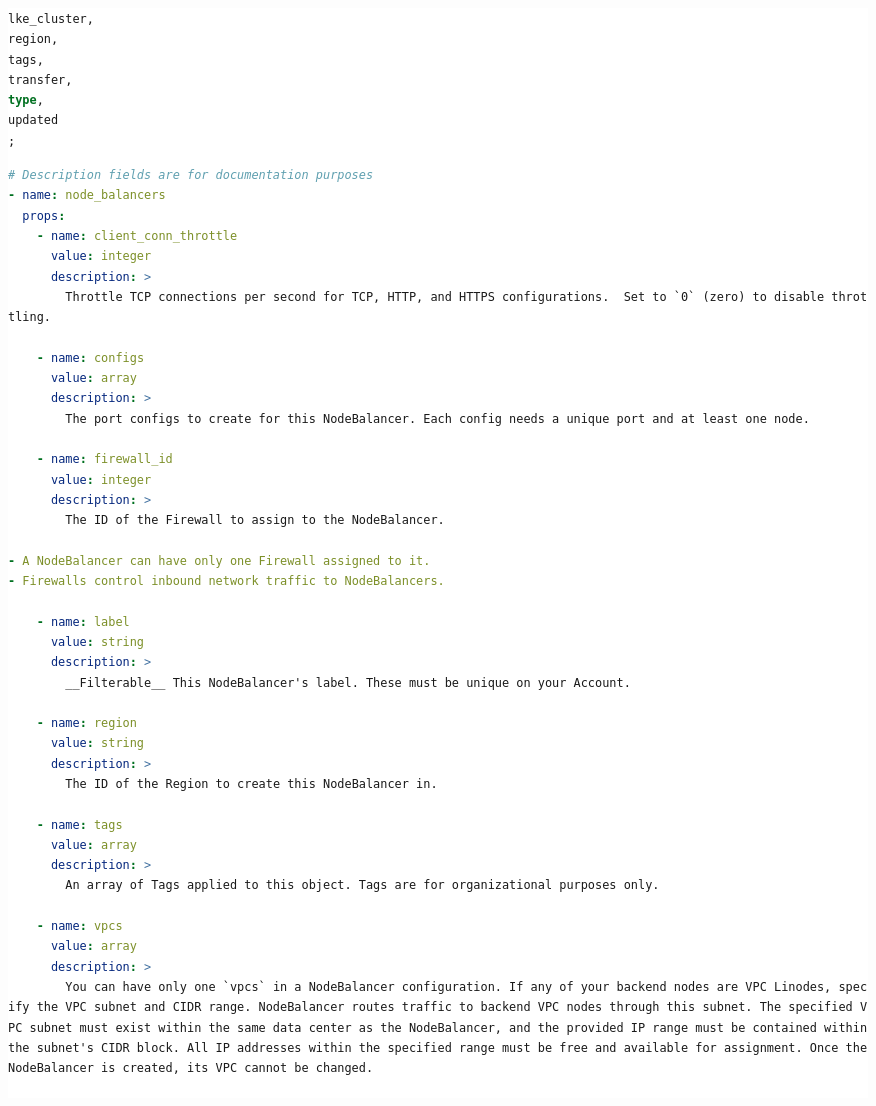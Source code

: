 ```sql
lke_cluster,
region,
tags,
transfer,
type,
updated
;
```
</TabItem>
<TabItem value="manifest">

```yaml
# Description fields are for documentation purposes
- name: node_balancers
  props:
    - name: client_conn_throttle
      value: integer
      description: >
        Throttle TCP connections per second for TCP, HTTP, and HTTPS configurations.  Set to `0` (zero) to disable throttling.
        
    - name: configs
      value: array
      description: >
        The port configs to create for this NodeBalancer. Each config needs a unique port and at least one node.
        
    - name: firewall_id
      value: integer
      description: >
        The ID of the Firewall to assign to the NodeBalancer.

- A NodeBalancer can have only one Firewall assigned to it.
- Firewalls control inbound network traffic to NodeBalancers.
        
    - name: label
      value: string
      description: >
        __Filterable__ This NodeBalancer's label. These must be unique on your Account.
        
    - name: region
      value: string
      description: >
        The ID of the Region to create this NodeBalancer in.
        
    - name: tags
      value: array
      description: >
        An array of Tags applied to this object. Tags are for organizational purposes only.
        
    - name: vpcs
      value: array
      description: >
        You can have only one `vpcs` in a NodeBalancer configuration. If any of your backend nodes are VPC Linodes, specify the VPC subnet and CIDR range. NodeBalancer routes traffic to backend VPC nodes through this subnet. The specified VPC subnet must exist within the same data center as the NodeBalancer, and the provided IP range must be contained within the subnet's CIDR block. All IP addresses within the specified range must be free and available for assignment. Once the NodeBalancer is created, its VPC cannot be changed.
        
```
</TabItem>
</Tabs>
